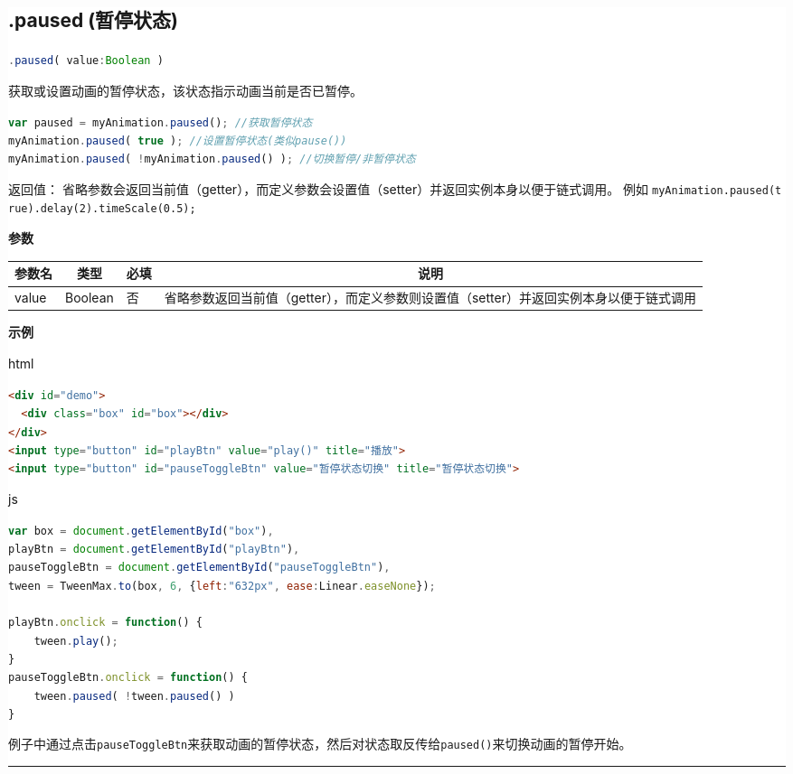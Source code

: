 

## .paused (暂停状态)

```js
.paused( value:Boolean ) 
```

获取或设置动画的暂停状态，该状态指示动画当前是否已暂停。

```js
var paused = myAnimation.paused(); //获取暂停状态
myAnimation.paused( true ); //设置暂停状态(类似pause())
myAnimation.paused( !myAnimation.paused() ); //切换暂停/非暂停状态
```

返回值：
省略参数会返回当前值（getter），而定义参数会设置值（setter）并返回实例本身以便于链式调用。
例如 `myAnimation.paused(true).delay(2).timeScale(0.5);`

**参数**

| 参数名 | 类型    | 必填 | 说明                                                         |
| ------ | ------- | ---- | ------------------------------------------------------------ |
| value  | Boolean | 否   | 省略参数返回当前值（getter），而定义参数则设置值（setter）并返回实例本身以便于链式调用 |

**示例**

html

```html
<div id="demo">
  <div class="box" id="box"></div>
</div>
<input type="button" id="playBtn" value="play()" title="播放">
<input type="button" id="pauseToggleBtn" value="暂停状态切换" title="暂停状态切换">
```

js

```js
var box = document.getElementById("box"),
playBtn = document.getElementById("playBtn"),
pauseToggleBtn = document.getElementById("pauseToggleBtn"),
tween = TweenMax.to(box, 6, {left:"632px", ease:Linear.easeNone});

playBtn.onclick = function() {
    tween.play();
}
pauseToggleBtn.onclick = function() {
    tween.paused( !tween.paused() )
}
```

例子中通过点击`pauseToggleBtn`来获取动画的暂停状态，然后对状态取反传给`paused()`来切换动画的暂停开始。

---

